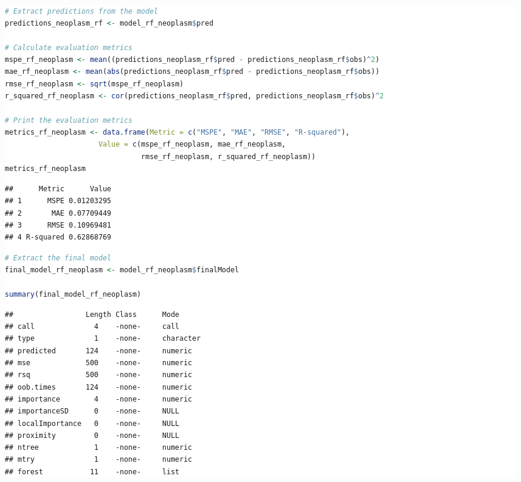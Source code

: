 ``` r
# Extract predictions from the model
predictions_neoplasm_rf <- model_rf_neoplasm$pred

# Calculate evaluation metrics
mspe_rf_neoplasm <- mean((predictions_neoplasm_rf$pred - predictions_neoplasm_rf$obs)^2)
mae_rf_neoplasm <- mean(abs(predictions_neoplasm_rf$pred - predictions_neoplasm_rf$obs))
rmse_rf_neoplasm <- sqrt(mspe_rf_neoplasm)
r_squared_rf_neoplasm <- cor(predictions_neoplasm_rf$pred, predictions_neoplasm_rf$obs)^2

# Print the evaluation metrics
metrics_rf_neoplasm <- data.frame(Metric = c("MSPE", "MAE", "RMSE", "R-squared"),
                      Value = c(mspe_rf_neoplasm, mae_rf_neoplasm, 
                                rmse_rf_neoplasm, r_squared_rf_neoplasm))
metrics_rf_neoplasm
```

    ##      Metric      Value
    ## 1      MSPE 0.01203295
    ## 2       MAE 0.07709449
    ## 3      RMSE 0.10969481
    ## 4 R-squared 0.62868769

``` r
# Extract the final model
final_model_rf_neoplasm <- model_rf_neoplasm$finalModel

summary(final_model_rf_neoplasm)
```

    ##                 Length Class      Mode     
    ## call              4    -none-     call     
    ## type              1    -none-     character
    ## predicted       124    -none-     numeric  
    ## mse             500    -none-     numeric  
    ## rsq             500    -none-     numeric  
    ## oob.times       124    -none-     numeric  
    ## importance        4    -none-     numeric  
    ## importanceSD      0    -none-     NULL     
    ## localImportance   0    -none-     NULL     
    ## proximity         0    -none-     NULL     
    ## ntree             1    -none-     numeric  
    ## mtry              1    -none-     numeric  
    ## forest           11    -none-     list     